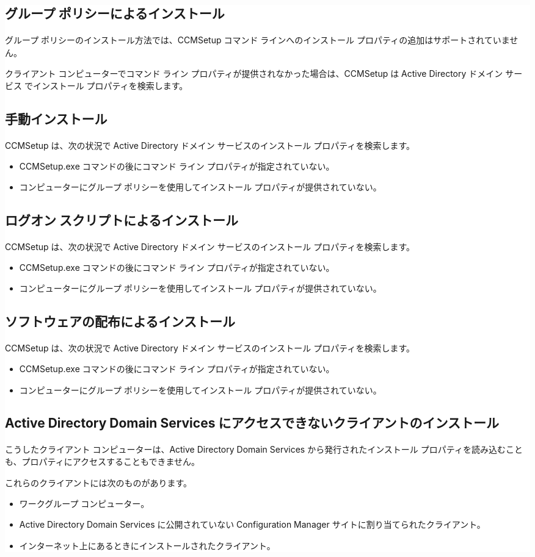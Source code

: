 ## <a name="group-policy-installation"></a>グループ ポリシーによるインストール  
 グループ ポリシーのインストール方法では、CCMSetup コマンド ラインへのインストール プロパティの追加はサポートされていません。  

 クライアント コンピューターでコマンド ライン プロパティが提供されなかった場合は、CCMSetup は Active Directory ドメイン サービス でインストール プロパティを検索します。  

## <a name="manual-installation"></a>手動インストール  
 CCMSetup は、次の状況で Active Directory ドメイン サービスのインストール プロパティを検索します。  

-   CCMSetup.exe コマンドの後にコマンド ライン プロパティが指定されていない。  

-   コンピューターにグループ ポリシーを使用してインストール プロパティが提供されていない。  

## <a name="logon-script-installation"></a>ログオン スクリプトによるインストール  
 CCMSetup は、次の状況で Active Directory ドメイン サービスのインストール プロパティを検索します。  

-   CCMSetup.exe コマンドの後にコマンド ライン プロパティが指定されていない。  

-   コンピューターにグループ ポリシーを使用してインストール プロパティが提供されていない。  

## <a name="software-distribution-installation"></a>ソフトウェアの配布によるインストール  
 CCMSetup は、次の状況で Active Directory ドメイン サービスのインストール プロパティを検索します。  

-   CCMSetup.exe コマンドの後にコマンド ライン プロパティが指定されていない。  

-   コンピューターにグループ ポリシーを使用してインストール プロパティが提供されていない。  

## <a name="installations-for-clients-that-cannot-access-active-directory-domain-services"></a>Active Directory Domain Services にアクセスできないクライアントのインストール  
こうしたクライアント コンピューターは、Active Directory Domain Services から発行されたインストール プロパティを読み込むことも、プロパティにアクセスすることもできません。

 これらのクライアントには次のものがあります。  

-   ワークグループ コンピューター。  

-   Active Directory Domain Services に公開されていない Configuration Manager サイトに割り当てられたクライアント。  

-   インターネット上にあるときにインストールされたクライアント。  






